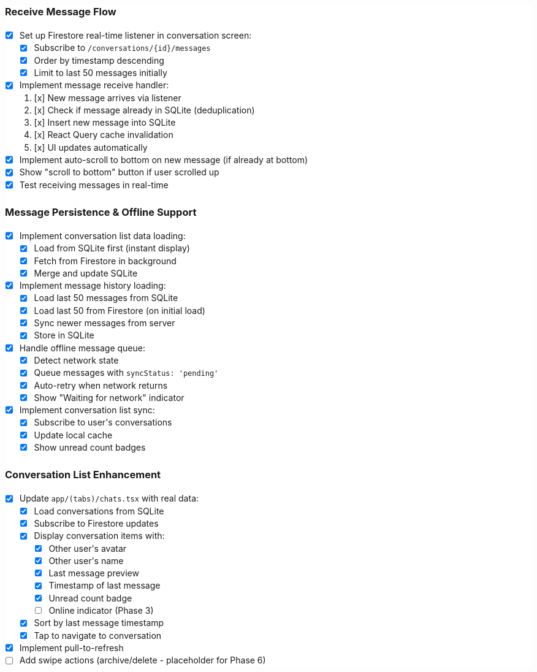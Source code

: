 ### Receive Message Flow
- [x] Set up Firestore real-time listener in conversation screen:
  - [x] Subscribe to `/conversations/{id}/messages`
  - [x] Order by timestamp descending
  - [x] Limit to last 50 messages initially
- [x] Implement message receive handler:
  1. [x] New message arrives via listener
  2. [x] Check if message already in SQLite (deduplication)
  3. [x] Insert new message into SQLite
  4. [x] React Query cache invalidation
  5. [x] UI updates automatically
- [x] Implement auto-scroll to bottom on new message (if already at bottom)
- [x] Show "scroll to bottom" button if user scrolled up
- [x] Test receiving messages in real-time

### Message Persistence & Offline Support
- [x] Implement conversation list data loading:
  - [x] Load from SQLite first (instant display)
  - [x] Fetch from Firestore in background
  - [x] Merge and update SQLite
- [x] Implement message history loading:
  - [x] Load last 50 messages from SQLite
  - [x] Load last 50 from Firestore (on initial load)
  - [x] Sync newer messages from server
  - [x] Store in SQLite
- [x] Handle offline message queue:
  - [x] Detect network state
  - [x] Queue messages with `syncStatus: 'pending'`
  - [x] Auto-retry when network returns
  - [x] Show "Waiting for network" indicator
- [x] Implement conversation list sync:
  - [x] Subscribe to user's conversations
  - [x] Update local cache
  - [x] Show unread count badges

### Conversation List Enhancement
- [x] Update `app/(tabs)/chats.tsx` with real data:
  - [x] Load conversations from SQLite
  - [x] Subscribe to Firestore updates
  - [x] Display conversation items with:
    - [x] Other user's avatar
    - [x] Other user's name
    - [x] Last message preview
    - [x] Timestamp of last message
    - [x] Unread count badge
    - [ ] Online indicator (Phase 3)
  - [x] Sort by last message timestamp
  - [x] Tap to navigate to conversation
- [x] Implement pull-to-refresh
- [ ] Add swipe actions (archive/delete - placeholder for Phase 6)
